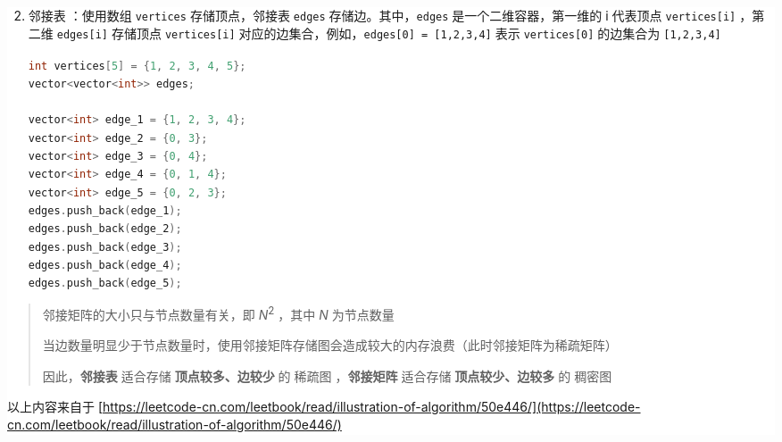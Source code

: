 
2. 邻接表 ：使用数组 `vertices` 存储顶点，邻接表 `edges` 存储边。其中，`edges` 是一个二维容器，第一维的 i 代表顶点 `vertices[i]` ，第二维 `edges[i]` 存储顶点 `vertices[i]` 对应的边集合，例如，`edges[0] = [1,2,3,4]` 表示 `vertices[0]` 的边集合为 `[1,2,3,4]`

    ```cpp
    int vertices[5] = {1, 2, 3, 4, 5};
    vector<vector<int>> edges;

    vector<int> edge_1 = {1, 2, 3, 4};
    vector<int> edge_2 = {0, 3};
    vector<int> edge_3 = {0, 4};
    vector<int> edge_4 = {0, 1, 4};
    vector<int> edge_5 = {0, 2, 3};
    edges.push_back(edge_1);
    edges.push_back(edge_2);
    edges.push_back(edge_3);
    edges.push_back(edge_4);
    edges.push_back(edge_5);
    ```

> 邻接矩阵的大小只与节点数量有关，即 $N^2$ ，其中 $N$ 为节点数量
> 
> 当边数量明显少于节点数量时，使用邻接矩阵存储图会造成较大的内存浪费（此时邻接矩阵为稀疏矩阵）
> 
> 因此，**邻接表** 适合存储 **顶点较多、边较少** 的 稀疏图 ，**邻接矩阵** 适合存储 **顶点较少、边较多** 的 稠密图



以上内容来自于 [https://leetcode-cn.com/leetbook/read/illustration-of-algorithm/50e446/](https://leetcode-cn.com/leetbook/read/illustration-of-algorithm/50e446/)